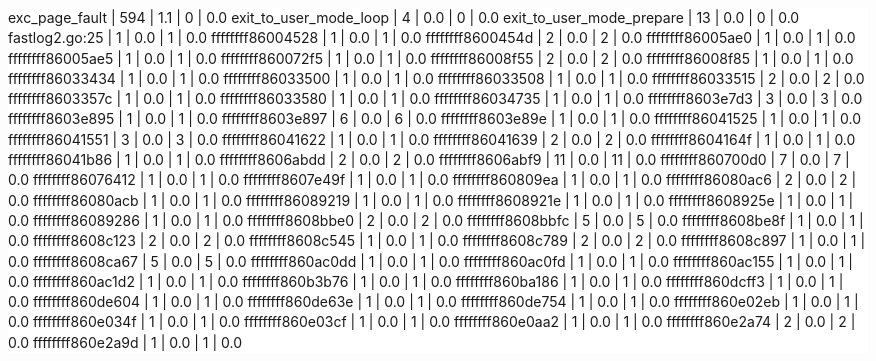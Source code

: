 exc_page_fault                               |    594 |   1.1 |    0 |   0.0
exit_to_user_mode_loop                       |      4 |   0.0 |    0 |   0.0
exit_to_user_mode_prepare                    |     13 |   0.0 |    0 |   0.0
fastlog2.go:25                               |      1 |   0.0 |    1 |   0.0
ffffffff86004528                             |      1 |   0.0 |    1 |   0.0
ffffffff8600454d                             |      2 |   0.0 |    2 |   0.0
ffffffff86005ae0                             |      1 |   0.0 |    1 |   0.0
ffffffff86005ae5                             |      1 |   0.0 |    1 |   0.0
ffffffff860072f5                             |      1 |   0.0 |    1 |   0.0
ffffffff86008f55                             |      2 |   0.0 |    2 |   0.0
ffffffff86008f85                             |      1 |   0.0 |    1 |   0.0
ffffffff86033434                             |      1 |   0.0 |    1 |   0.0
ffffffff86033500                             |      1 |   0.0 |    1 |   0.0
ffffffff86033508                             |      1 |   0.0 |    1 |   0.0
ffffffff86033515                             |      2 |   0.0 |    2 |   0.0
ffffffff8603357c                             |      1 |   0.0 |    1 |   0.0
ffffffff86033580                             |      1 |   0.0 |    1 |   0.0
ffffffff86034735                             |      1 |   0.0 |    1 |   0.0
ffffffff8603e7d3                             |      3 |   0.0 |    3 |   0.0
ffffffff8603e895                             |      1 |   0.0 |    1 |   0.0
ffffffff8603e897                             |      6 |   0.0 |    6 |   0.0
ffffffff8603e89e                             |      1 |   0.0 |    1 |   0.0
ffffffff86041525                             |      1 |   0.0 |    1 |   0.0
ffffffff86041551                             |      3 |   0.0 |    3 |   0.0
ffffffff86041622                             |      1 |   0.0 |    1 |   0.0
ffffffff86041639                             |      2 |   0.0 |    2 |   0.0
ffffffff8604164f                             |      1 |   0.0 |    1 |   0.0
ffffffff86041b86                             |      1 |   0.0 |    1 |   0.0
ffffffff8606abdd                             |      2 |   0.0 |    2 |   0.0
ffffffff8606abf9                             |     11 |   0.0 |   11 |   0.0
ffffffff860700d0                             |      7 |   0.0 |    7 |   0.0
ffffffff86076412                             |      1 |   0.0 |    1 |   0.0
ffffffff8607e49f                             |      1 |   0.0 |    1 |   0.0
ffffffff860809ea                             |      1 |   0.0 |    1 |   0.0
ffffffff86080ac6                             |      2 |   0.0 |    2 |   0.0
ffffffff86080acb                             |      1 |   0.0 |    1 |   0.0
ffffffff86089219                             |      1 |   0.0 |    1 |   0.0
ffffffff8608921e                             |      1 |   0.0 |    1 |   0.0
ffffffff8608925e                             |      1 |   0.0 |    1 |   0.0
ffffffff86089286                             |      1 |   0.0 |    1 |   0.0
ffffffff8608bbe0                             |      2 |   0.0 |    2 |   0.0
ffffffff8608bbfc                             |      5 |   0.0 |    5 |   0.0
ffffffff8608be8f                             |      1 |   0.0 |    1 |   0.0
ffffffff8608c123                             |      2 |   0.0 |    2 |   0.0
ffffffff8608c545                             |      1 |   0.0 |    1 |   0.0
ffffffff8608c789                             |      2 |   0.0 |    2 |   0.0
ffffffff8608c897                             |      1 |   0.0 |    1 |   0.0
ffffffff8608ca67                             |      5 |   0.0 |    5 |   0.0
ffffffff860ac0dd                             |      1 |   0.0 |    1 |   0.0
ffffffff860ac0fd                             |      1 |   0.0 |    1 |   0.0
ffffffff860ac155                             |      1 |   0.0 |    1 |   0.0
ffffffff860ac1d2                             |      1 |   0.0 |    1 |   0.0
ffffffff860b3b76                             |      1 |   0.0 |    1 |   0.0
ffffffff860ba186                             |      1 |   0.0 |    1 |   0.0
ffffffff860dcff3                             |      1 |   0.0 |    1 |   0.0
ffffffff860de604                             |      1 |   0.0 |    1 |   0.0
ffffffff860de63e                             |      1 |   0.0 |    1 |   0.0
ffffffff860de754                             |      1 |   0.0 |    1 |   0.0
ffffffff860e02eb                             |      1 |   0.0 |    1 |   0.0
ffffffff860e034f                             |      1 |   0.0 |    1 |   0.0
ffffffff860e03cf                             |      1 |   0.0 |    1 |   0.0
ffffffff860e0aa2                             |      1 |   0.0 |    1 |   0.0
ffffffff860e2a74                             |      2 |   0.0 |    2 |   0.0
ffffffff860e2a9d                             |      1 |   0.0 |    1 |   0.0